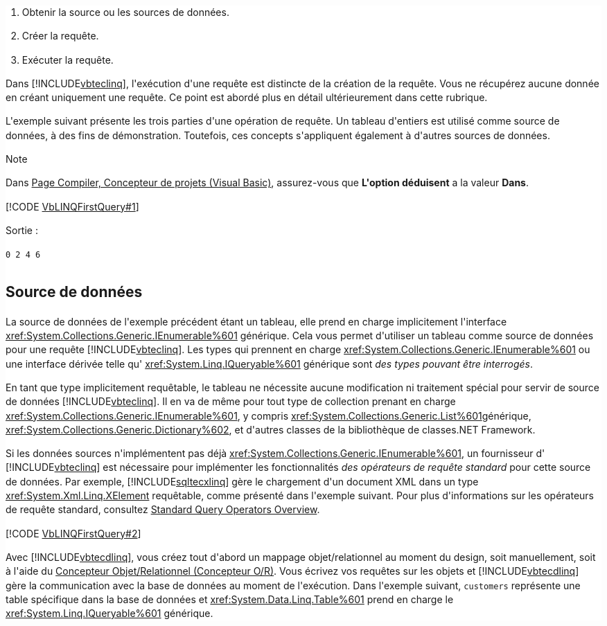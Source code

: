 1.  Obtenir la source ou les sources de données.  
  
2.  Créer la requête.  
  
3.  Exécuter la requête.  
  
 Dans [!INCLUDE[vbteclinq](../../../../csharp/includes/vbteclinq_md.md)], l'exécution d'une requête est distincte de la création de la requête.  Vous ne récupérez aucune donnée en créant uniquement une requête.  Ce point est abordé plus en détail ultérieurement dans cette rubrique.  
  
 L'exemple suivant présente les trois parties d'une opération de requête.  Un tableau d'entiers est utilisé comme source de données, à des fins de démonstration.  Toutefois, ces concepts s'appliquent également à d'autres sources de données.  
  
> [!NOTE]
>  Dans [Page Compiler, Concepteur de projets \(Visual Basic\)](/visual-studio/ide/reference/compile-page-project-designer-visual-basic), assurez\-vous que **L'option déduisent** a la valeur **Dans**.  
  
 [!CODE [VbLINQFirstQuery#1](../CodeSnippet/VS_Snippets_VBCSharp/VbLINQFirstQuery#1)]  
  
 Sortie :  
  
 `0 2 4 6`  
  
## Source de données  
 La source de données de l'exemple précédent étant un tableau, elle prend en charge implicitement l'interface <xref:System.Collections.Generic.IEnumerable%601> générique.  Cela vous permet d'utiliser un tableau comme source de données pour une requête [!INCLUDE[vbteclinq](../../../../csharp/includes/vbteclinq_md.md)].  Les types qui prennent en charge <xref:System.Collections.Generic.IEnumerable%601> ou une interface dérivée telle qu' <xref:System.Linq.IQueryable%601> générique sont *des types pouvant être interrogés*.  
  
 En tant que type implicitement requêtable, le tableau ne nécessite aucune modification ni traitement spécial pour servir de source de données [!INCLUDE[vbteclinq](../../../../csharp/includes/vbteclinq_md.md)].  Il en va de même pour tout type de collection prenant en charge <xref:System.Collections.Generic.IEnumerable%601>, y compris <xref:System.Collections.Generic.List%601>générique, <xref:System.Collections.Generic.Dictionary%602>, et d'autres classes de la bibliothèque de classes.NET Framework.  
  
 Si les données sources n'implémentent pas déjà <xref:System.Collections.Generic.IEnumerable%601>, un fournisseur d' [!INCLUDE[vbteclinq](../../../../csharp/includes/vbteclinq_md.md)] est nécessaire pour implémenter les fonctionnalités *des opérateurs de requête standard* pour cette source de données.  Par exemple, [!INCLUDE[sqltecxlinq](../../../../csharp/programming-guide/concepts/linq/includes/sqltecxlinq_md.md)] gère le chargement d'un document XML dans un type <xref:System.Xml.Linq.XElement> requêtable, comme présenté dans l'exemple suivant.  Pour plus d'informations sur les opérateurs de requête standard, consultez [Standard Query Operators Overview](../../../../visual-basic/programming-guide/concepts/linq/standard-query-operators-overview.md).  
  
 [!CODE [VbLINQFirstQuery#2](../CodeSnippet/VS_Snippets_VBCSharp/VbLINQFirstQuery#2)]  
  
 Avec [!INCLUDE[vbtecdlinq](../../../../csharp/includes/vbtecdlinq_md.md)], vous créez tout d'abord un mappage objet\/relationnel au moment du design, soit manuellement, soit à l'aide du [Concepteur Objet\/Relationnel \(Concepteur O\/R\)](/visual-studio/data-tools/linq-to-sql-tools-in-visual-studio2).  Vous écrivez vos requêtes sur les objets et [!INCLUDE[vbtecdlinq](../../../../csharp/includes/vbtecdlinq_md.md)] gère la communication avec la base de données au moment de l'exécution.  Dans l'exemple suivant, `customers` représente une table spécifique dans la base de données et <xref:System.Data.Linq.Table%601> prend en charge le <xref:System.Linq.IQueryable%601> générique.  
  